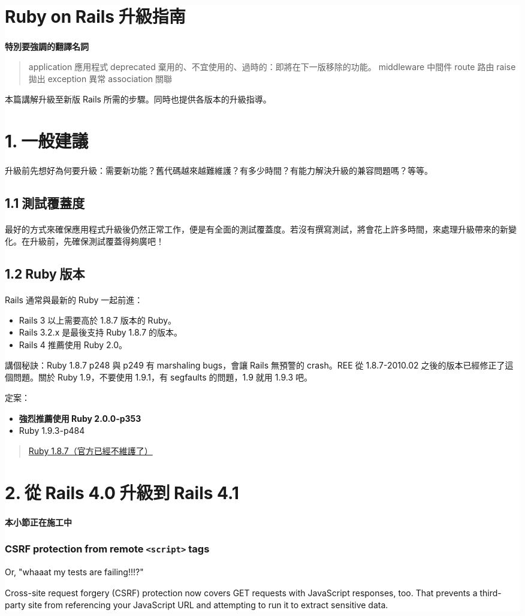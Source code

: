 # Ruby on Rails 升級指南

__特別要強調的翻譯名詞__

> application 應用程式
> deprecated 棄用的、不宜使用的、過時的：即將在下一版移除的功能。
> middleware 中間件
> route 路由
> raise 拋出
> exception 異常
> association 關聯

本篇講解升級至新版 Rails 所需的步驟。同時也提供各版本的升級指導。

# 1. 一般建議

升級前先想好為何要升級：需要新功能？舊代碼越來越難維護？有多少時間？有能力解決升級的兼容問題嗎？等等。

## 1.1 測試覆蓋度

最好的方式來確保應用程式升級後仍然正常工作，便是有全面的測試覆蓋度。若沒有撰寫測試，將會花上許多時間，來處理升級帶來的新變化。在升級前，先確保測試覆蓋得夠廣吧！

## 1.2 Ruby 版本

Rails 通常與最新的 Ruby 一起前進：

* Rails 3 以上需要高於 1.8.7 版本的 Ruby。
* Rails 3.2.x 是最後支持 Ruby 1.8.7 的版本。
* Rails 4 推薦使用 Ruby 2.0。

講個秘訣：Ruby 1.8.7 p248 與 p249 有 marshaling bugs，會讓 Rails 無預警的 crash。REE 從 1.8.7-2010.02 之後的版本已經修正了這個問題。關於 Ruby 1.9，不要使用 1.9.1，有 segfaults 的問題，1.9 就用 1.9.3 吧。

定案：

* __強烈推薦使用 Ruby 2.0.0-p353__
* Ruby 1.9.3-p484

> [Ruby 1.8.7（官方已經不維護了）](https://www.ruby-lang.org/zh_tw/news/2013/06/30/we-retire-1-8-7/)

# 2. 從 Rails 4.0 升級到 Rails 4.1

**本小節正在施工中**

### CSRF protection from remote `<script>` tags

Or, "whaaat my tests are failing!!!?"

Cross-site request forgery (CSRF) protection now covers GET requests with
JavaScript responses, too. That prevents a third-party site from referencing
your JavaScript URL and attempting to run it to extract sensitive data.
